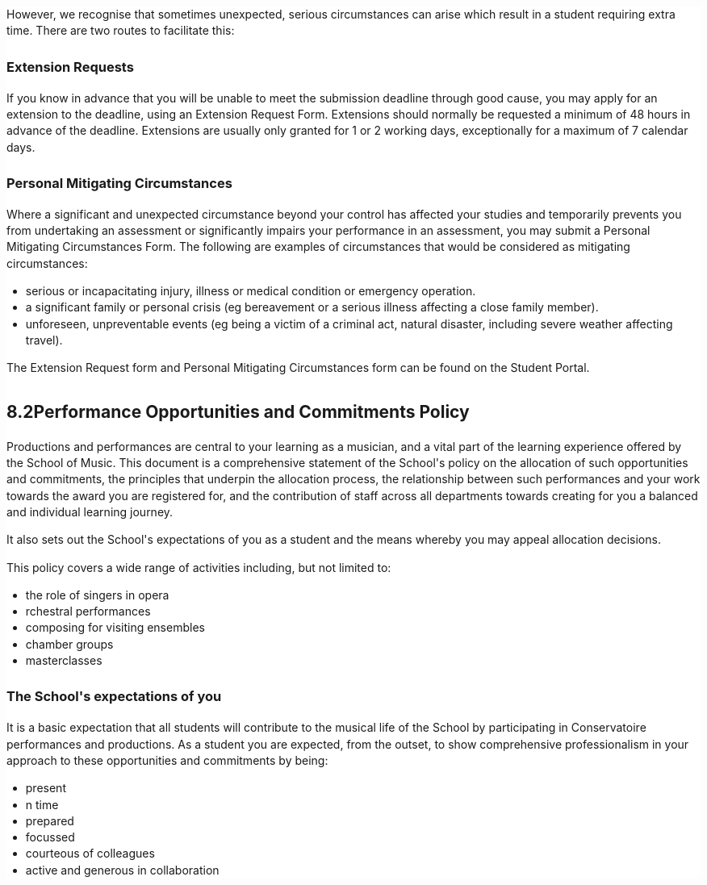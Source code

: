 However, we recognise that sometimes unexpected, serious circumstances can arise which result in a student requiring extra time. There are two routes to facilitate this:

### Extension Requests

If you know in advance that you will be unable to meet the submission deadline through good cause, you may apply for an extension to the deadline, using an Extension Request Form. Extensions should normally be requested a minimum of 48 hours in advance of the deadline. Extensions are usually only granted for 1 or 2 working days, exceptionally for a maximum of 7 calendar days.

### Personal Mitigating Circumstances

Where a significant and unexpected circumstance beyond your control has affected your studies and temporarily prevents you from undertaking an assessment or significantly impairs your performance in an assessment, you may submit a Personal Mitigating Circumstances Form. The following are examples of circumstances that would be considered as mitigating circumstances:

- serious or incapacitating injury, illness or medical condition or emergency operation.
- a significant family or personal crisis (eg bereavement or a serious illness affecting a close family member).
- unforeseen, unpreventable events (eg being a victim of a criminal act, natural disaster, including severe weather affecting travel).

The Extension Request form and Personal Mitigating Circumstances form can be found on the Student Portal.

## 8.2Performance Opportunities and Commitments Policy

Productions and performances are central to your learning as a musician, and a vital part of the learning experience offered by the School of Music. This document is a comprehensive statement of the School's policy on the allocation of such opportunities and commitments, the principles that underpin the allocation process, the relationship between such performances and your work towards the award you are registered for, and the contribution of staff across all departments towards creating for you a balanced and individual learning journey.

It also sets out the School's expectations of you as a student and the means whereby you may appeal allocation decisions.

This policy covers a wide range of activities including, but not limited to:

- the role of singers in opera
- rchestral performances
- composing for visiting ensembles
- chamber groups
- masterclasses

### The School's expectations of you

It is a basic expectation that all students will contribute to the musical life of the School by participating in Conservatoire performances and productions. As a student you are expected, from the outset, to show comprehensive professionalism in your approach to these opportunities and commitments by being:

- present
- n time
- prepared
- focussed
- courteous of colleagues
- active and generous in collaboration
